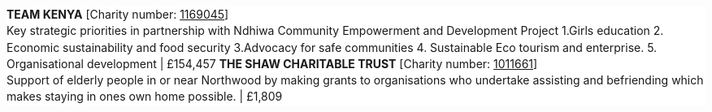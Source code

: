 <strong>TEAM KENYA</strong> [Charity number: [1169045](https://findthatcharity.uk/orgid/GB-CHC-1169045)]<br>Key strategic priorities in partnership with  Ndhiwa Community Empowerment and Development Project                         1.Girls education  2. Economic sustainability and food security  3.Advocacy for safe communities 4. Sustainable  Eco tourism and enterprise. 5. Organisational development | £154,457
<strong>THE SHAW CHARITABLE TRUST</strong> [Charity number: [1011661](https://findthatcharity.uk/orgid/GB-CHC-1011661)]<br>Support of elderly people in or near Northwood by making grants to organisations who undertake assisting and befriending which makes staying in ones own home possible. | £1,809
